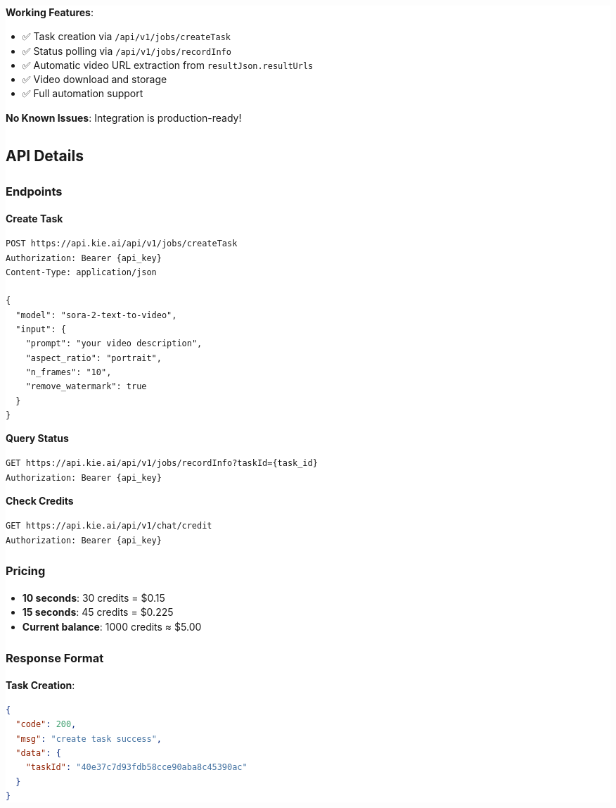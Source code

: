 **Working Features**:
- ✅ Task creation via `/api/v1/jobs/createTask`
- ✅ Status polling via `/api/v1/jobs/recordInfo`
- ✅ Automatic video URL extraction from `resultJson.resultUrls`
- ✅ Video download and storage
- ✅ Full automation support

**No Known Issues**: Integration is production-ready!

## API Details

### Endpoints

**Create Task**
```http
POST https://api.kie.ai/api/v1/jobs/createTask
Authorization: Bearer {api_key}
Content-Type: application/json

{
  "model": "sora-2-text-to-video",
  "input": {
    "prompt": "your video description",
    "aspect_ratio": "portrait",
    "n_frames": "10",
    "remove_watermark": true
  }
}
```

**Query Status**
```http
GET https://api.kie.ai/api/v1/jobs/recordInfo?taskId={task_id}
Authorization: Bearer {api_key}
```

**Check Credits**
```http
GET https://api.kie.ai/api/v1/chat/credit
Authorization: Bearer {api_key}
```

### Pricing

- **10 seconds**: 30 credits = $0.15
- **15 seconds**: 45 credits = $0.225
- **Current balance**: 1000 credits ≈ $5.00

### Response Format

**Task Creation**:
```json
{
  "code": 200,
  "msg": "create task success",
  "data": {
    "taskId": "40e37c7d93fdb58cce90aba8c45390ac"
  }
}
```
